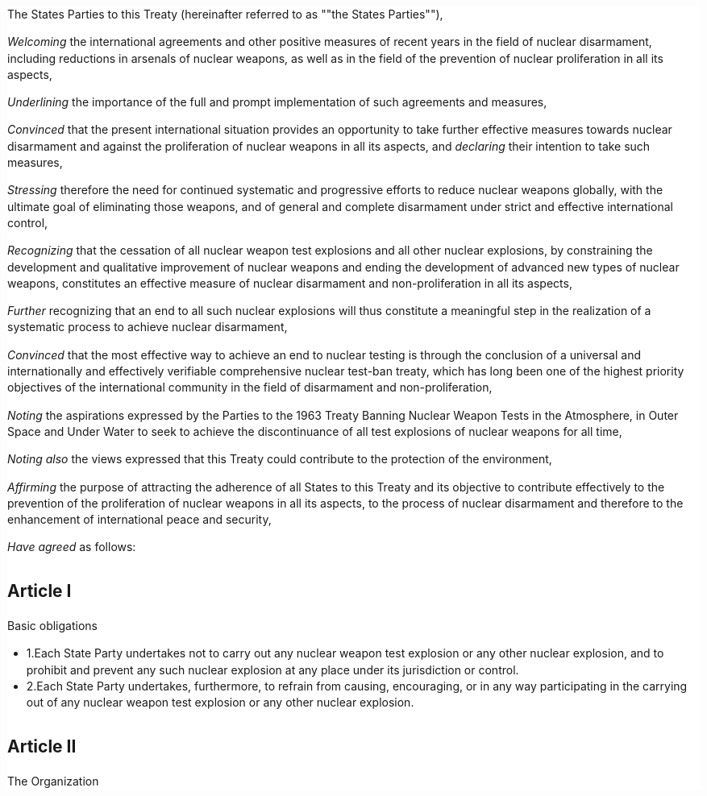 The States Parties to this Treaty (hereinafter referred to as ""the States Parties""),

_Welcoming_ the international agreements and other positive measures of recent years in the field of nuclear disarmament, including reductions in arsenals of nuclear weapons, as well as in the field of the prevention of nuclear proliferation in all its aspects,

_Underlining_ the importance of the full and prompt implementation of such agreements and measures,

_Convinced_ that the present international situation provides an opportunity to take further effective measures towards nuclear disarmament and against the proliferation of nuclear weapons in all its aspects, and _declaring_ their intention to take such measures,

_Stressing_ therefore the need for continued systematic and progressive efforts to reduce nuclear weapons globally, with the ultimate goal of eliminating those weapons, and of general and complete disarmament under strict and effective international control,

_Recognizing_ that the cessation of all nuclear weapon test explosions and all other nuclear explosions, by constraining the development and qualitative improvement of nuclear weapons and ending the development of advanced new types of nuclear weapons, constitutes an effective measure of nuclear disarmament and non-proliferation in all its aspects,

_Further_ recognizing that an end to all such nuclear explosions will thus constitute a meaningful step in the realization of a systematic process to achieve nuclear disarmament,

_Convinced_ that the most effective way to achieve an end to nuclear testing is through the conclusion of a universal and internationally and effectively verifiable comprehensive nuclear test-ban treaty, which has long been one of the highest priority objectives of the international community in the field of disarmament and non-proliferation,

_Noting_ the aspirations expressed by the Parties to the 1963 Treaty Banning Nuclear Weapon Tests in the Atmosphere, in Outer Space and Under Water to seek to achieve the discontinuance of all test explosions of nuclear weapons for all time,

_Noting also_ the views expressed that this Treaty could contribute to the protection of the environment,

_Affirming_ the purpose of attracting the adherence of all States to this Treaty and its objective to contribute effectively to the prevention of the proliferation of nuclear weapons in all its aspects, to the process of nuclear disarmament and therefore to the enhancement of international peace and security,

_Have agreed_ as follows:

## Article I  
Basic obligations
    
*   1\.Each State Party undertakes not to carry out any nuclear weapon test explosion or any other nuclear explosion, and to prohibit and prevent any such nuclear explosion at any place under its jurisdiction or control.
*   2\.Each State Party undertakes, furthermore, to refrain from causing, encouraging, or in any way participating in the carrying out of any nuclear weapon test explosion or any other nuclear explosion.

## Article II  
The Organization
